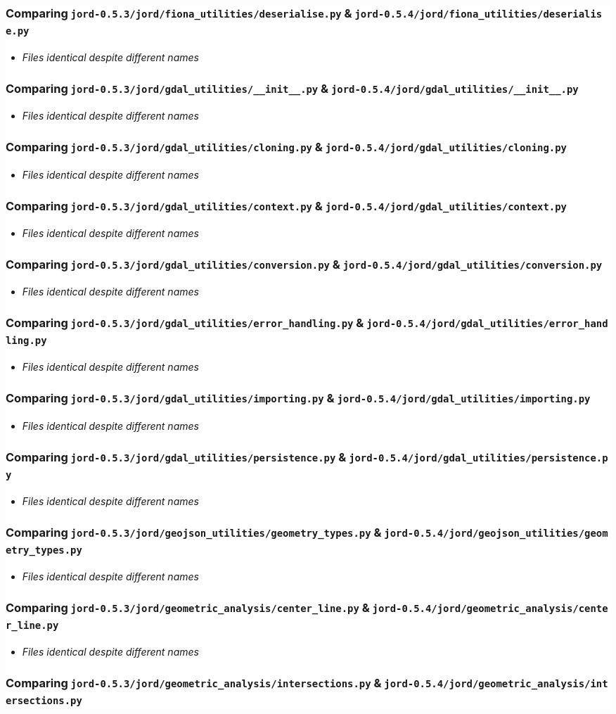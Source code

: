 ### Comparing `jord-0.5.3/jord/fiona_utilities/deserialise.py` & `jord-0.5.4/jord/fiona_utilities/deserialise.py`

 * *Files identical despite different names*

### Comparing `jord-0.5.3/jord/gdal_utilities/__init__.py` & `jord-0.5.4/jord/gdal_utilities/__init__.py`

 * *Files identical despite different names*

### Comparing `jord-0.5.3/jord/gdal_utilities/cloning.py` & `jord-0.5.4/jord/gdal_utilities/cloning.py`

 * *Files identical despite different names*

### Comparing `jord-0.5.3/jord/gdal_utilities/context.py` & `jord-0.5.4/jord/gdal_utilities/context.py`

 * *Files identical despite different names*

### Comparing `jord-0.5.3/jord/gdal_utilities/conversion.py` & `jord-0.5.4/jord/gdal_utilities/conversion.py`

 * *Files identical despite different names*

### Comparing `jord-0.5.3/jord/gdal_utilities/error_handling.py` & `jord-0.5.4/jord/gdal_utilities/error_handling.py`

 * *Files identical despite different names*

### Comparing `jord-0.5.3/jord/gdal_utilities/importing.py` & `jord-0.5.4/jord/gdal_utilities/importing.py`

 * *Files identical despite different names*

### Comparing `jord-0.5.3/jord/gdal_utilities/persistence.py` & `jord-0.5.4/jord/gdal_utilities/persistence.py`

 * *Files identical despite different names*

### Comparing `jord-0.5.3/jord/geojson_utilities/geometry_types.py` & `jord-0.5.4/jord/geojson_utilities/geometry_types.py`

 * *Files identical despite different names*

### Comparing `jord-0.5.3/jord/geometric_analysis/center_line.py` & `jord-0.5.4/jord/geometric_analysis/center_line.py`

 * *Files identical despite different names*

### Comparing `jord-0.5.3/jord/geometric_analysis/intersections.py` & `jord-0.5.4/jord/geometric_analysis/intersections.py`
